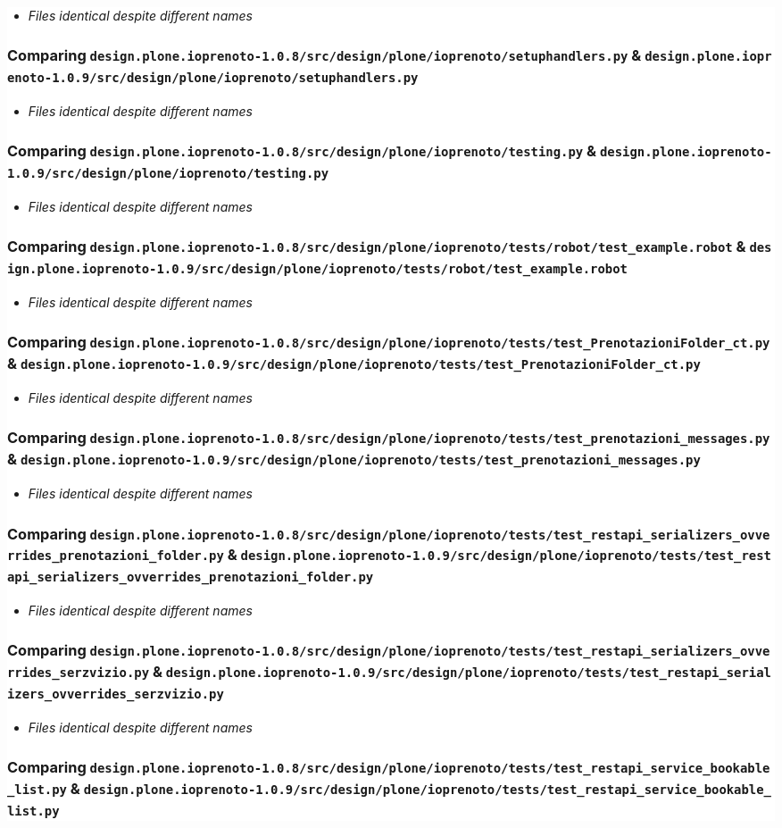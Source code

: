  * *Files identical despite different names*

### Comparing `design.plone.ioprenoto-1.0.8/src/design/plone/ioprenoto/setuphandlers.py` & `design.plone.ioprenoto-1.0.9/src/design/plone/ioprenoto/setuphandlers.py`

 * *Files identical despite different names*

### Comparing `design.plone.ioprenoto-1.0.8/src/design/plone/ioprenoto/testing.py` & `design.plone.ioprenoto-1.0.9/src/design/plone/ioprenoto/testing.py`

 * *Files identical despite different names*

### Comparing `design.plone.ioprenoto-1.0.8/src/design/plone/ioprenoto/tests/robot/test_example.robot` & `design.plone.ioprenoto-1.0.9/src/design/plone/ioprenoto/tests/robot/test_example.robot`

 * *Files identical despite different names*

### Comparing `design.plone.ioprenoto-1.0.8/src/design/plone/ioprenoto/tests/test_PrenotazioniFolder_ct.py` & `design.plone.ioprenoto-1.0.9/src/design/plone/ioprenoto/tests/test_PrenotazioniFolder_ct.py`

 * *Files identical despite different names*

### Comparing `design.plone.ioprenoto-1.0.8/src/design/plone/ioprenoto/tests/test_prenotazioni_messages.py` & `design.plone.ioprenoto-1.0.9/src/design/plone/ioprenoto/tests/test_prenotazioni_messages.py`

 * *Files identical despite different names*

### Comparing `design.plone.ioprenoto-1.0.8/src/design/plone/ioprenoto/tests/test_restapi_serializers_ovverrides_prenotazioni_folder.py` & `design.plone.ioprenoto-1.0.9/src/design/plone/ioprenoto/tests/test_restapi_serializers_ovverrides_prenotazioni_folder.py`

 * *Files identical despite different names*

### Comparing `design.plone.ioprenoto-1.0.8/src/design/plone/ioprenoto/tests/test_restapi_serializers_ovverrides_serzvizio.py` & `design.plone.ioprenoto-1.0.9/src/design/plone/ioprenoto/tests/test_restapi_serializers_ovverrides_serzvizio.py`

 * *Files identical despite different names*

### Comparing `design.plone.ioprenoto-1.0.8/src/design/plone/ioprenoto/tests/test_restapi_service_bookable_list.py` & `design.plone.ioprenoto-1.0.9/src/design/plone/ioprenoto/tests/test_restapi_service_bookable_list.py`
